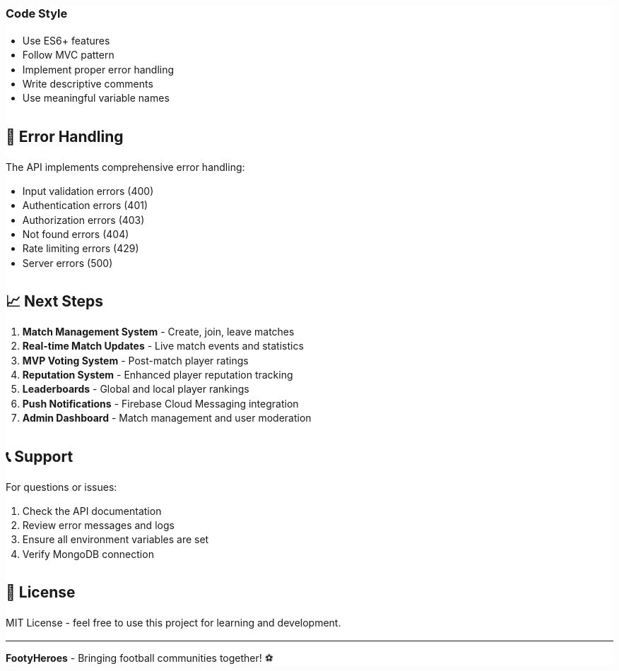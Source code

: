 ### Code Style
- Use ES6+ features
- Follow MVC pattern
- Implement proper error handling
- Write descriptive comments
- Use meaningful variable names

## 🐛 Error Handling

The API implements comprehensive error handling:
- Input validation errors (400)
- Authentication errors (401)
- Authorization errors (403)
- Not found errors (404)
- Rate limiting errors (429)
- Server errors (500)

## 📈 Next Steps

1. **Match Management System** - Create, join, leave matches
2. **Real-time Match Updates** - Live match events and statistics
3. **MVP Voting System** - Post-match player ratings
4. **Reputation System** - Enhanced player reputation tracking
5. **Leaderboards** - Global and local player rankings
6. **Push Notifications** - Firebase Cloud Messaging integration
7. **Admin Dashboard** - Match management and user moderation

## 📞 Support

For questions or issues:
1. Check the API documentation
2. Review error messages and logs
3. Ensure all environment variables are set
4. Verify MongoDB connection

## 📄 License

MIT License - feel free to use this project for learning and development.

---

**FootyHeroes** - Bringing football communities together! ⚽️